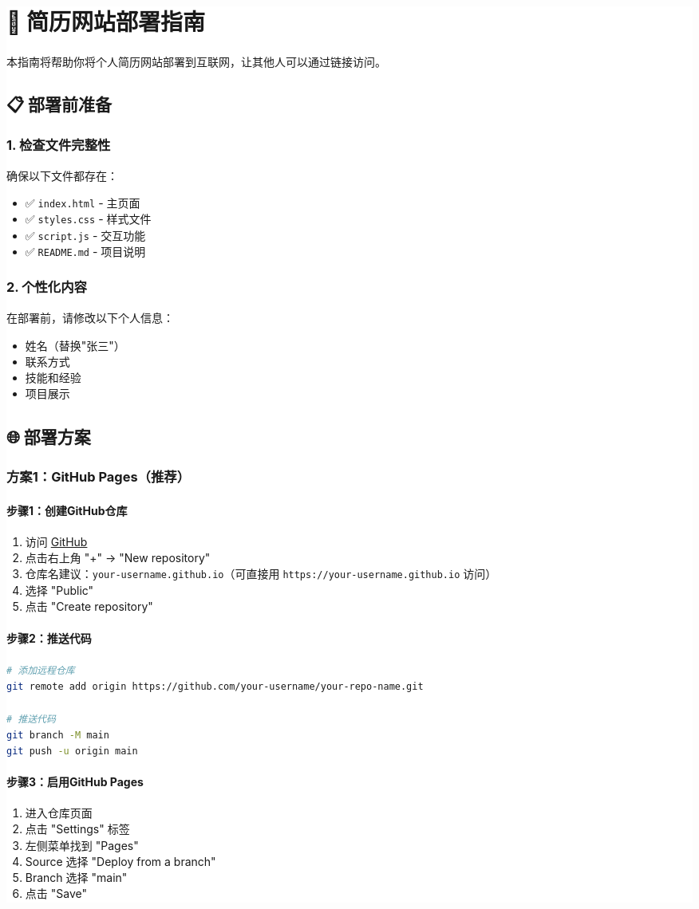 # 🚀 简历网站部署指南

本指南将帮助你将个人简历网站部署到互联网，让其他人可以通过链接访问。

## 📋 部署前准备

### 1. 检查文件完整性
确保以下文件都存在：
- ✅ `index.html` - 主页面
- ✅ `styles.css` - 样式文件
- ✅ `script.js` - 交互功能
- ✅ `README.md` - 项目说明

### 2. 个性化内容
在部署前，请修改以下个人信息：
- 姓名（替换"张三"）
- 联系方式
- 技能和经验
- 项目展示

## 🌐 部署方案

### 方案1：GitHub Pages（推荐）

#### 步骤1：创建GitHub仓库
1. 访问 [GitHub](https://github.com)
2. 点击右上角 "+" → "New repository"
3. 仓库名建议：`your-username.github.io`（可直接用 `https://your-username.github.io` 访问）
4. 选择 "Public"
5. 点击 "Create repository"

#### 步骤2：推送代码
```bash
# 添加远程仓库
git remote add origin https://github.com/your-username/your-repo-name.git

# 推送代码
git branch -M main
git push -u origin main
```

#### 步骤3：启用GitHub Pages
1. 进入仓库页面
2. 点击 "Settings" 标签
3. 左侧菜单找到 "Pages"
4. Source 选择 "Deploy from a branch"
5. Branch 选择 "main"
6. 点击 "Save"
